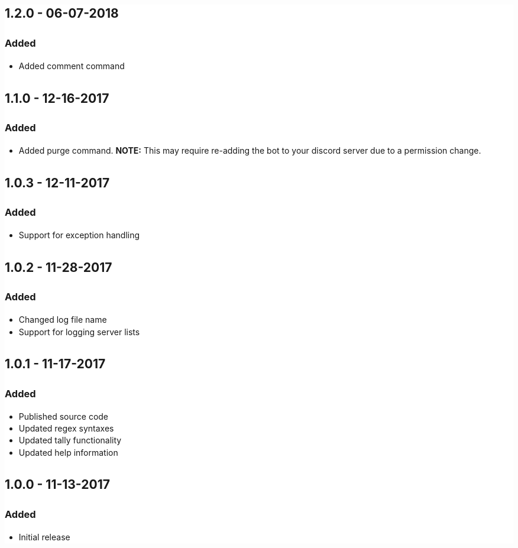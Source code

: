 ## 1.2.0 - 06-07-2018
### Added
- Added comment command

## 1.1.0 - 12-16-2017
### Added
- Added purge command. **NOTE:** This may require re-adding the bot to your discord server due to a permission change.

## 1.0.3 - 12-11-2017
### Added
- Support for exception handling

## 1.0.2 - 11-28-2017
### Added
- Changed log file name
- Support for logging server lists

## 1.0.1 - 11-17-2017
### Added
- Published source code
- Updated regex syntaxes
- Updated tally functionality
- Updated help information

## 1.0.0 - 11-13-2017
### Added
- Initial release
